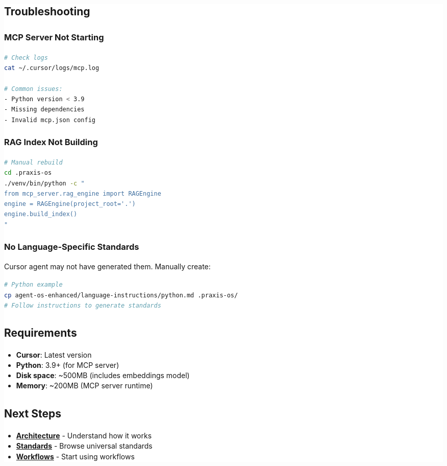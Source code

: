 ## Troubleshooting

### MCP Server Not Starting

```bash
# Check logs
cat ~/.cursor/logs/mcp.log

# Common issues:
- Python version < 3.9
- Missing dependencies
- Invalid mcp.json config
```

### RAG Index Not Building

```bash
# Manual rebuild
cd .praxis-os
./venv/bin/python -c "
from mcp_server.rag_engine import RAGEngine
engine = RAGEngine(project_root='.')
engine.build_index()
"
```

### No Language-Specific Standards

Cursor agent may not have generated them. Manually create:

```bash
# Python example
cp agent-os-enhanced/language-instructions/python.md .praxis-os/
# Follow instructions to generate standards
```

## Requirements

- **Cursor**: Latest version
- **Python**: 3.9+ (for MCP server)
- **Disk space**: ~500MB (includes embeddings model)
- **Memory**: ~200MB (MCP server runtime)

## Next Steps

- **[Architecture](../explanation/architecture)** - Understand how it works
- **[Standards](../reference/standards)** - Browse universal standards
- **[Workflows](../reference/workflows)** - Start using workflows

